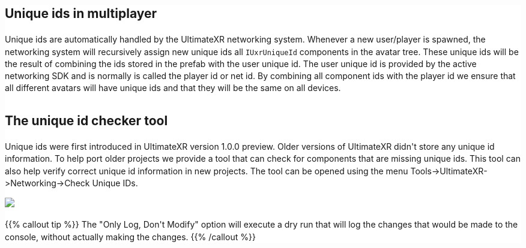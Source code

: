 ## Unique ids in multiplayer

Unique ids are automatically handled by the UltimateXR networking system. Whenever a new user/player is spawned, the networking system will recursively assign new unique ids all `IUxrUniqueId` components in the avatar tree. These unique ids will be the result of combining the ids stored in the prefab with the user unique id. The user unique id is provided by the active networking SDK and is normally is called the player id or net id.
By combining all component ids with the player id we ensure that all different avatars will have unique ids and that they will be the same  on all devices.

## The unique id checker tool

Unique ids were first introduced in UltimateXR version 1.0.0 preview. Older versions of UltimateXR didn't store any unique id information.
To help port older projects we provide a tool that can check for components that are missing unique ids. This tool can also help verify correct unique id information in new projects.
The tool can be opened using the menu Tools->UltimateXR->Networking->Check Unique IDs.

![](/media/docs/programming-guide/state-serialization-and-synchronization/unique-id/UniqueIdTool.png)

{{% callout tip %}}
The "Only Log, Don't Modify" option will execute a dry run that will log the changes that would be made to the console, without actually making the changes.
{{% /callout %}}
